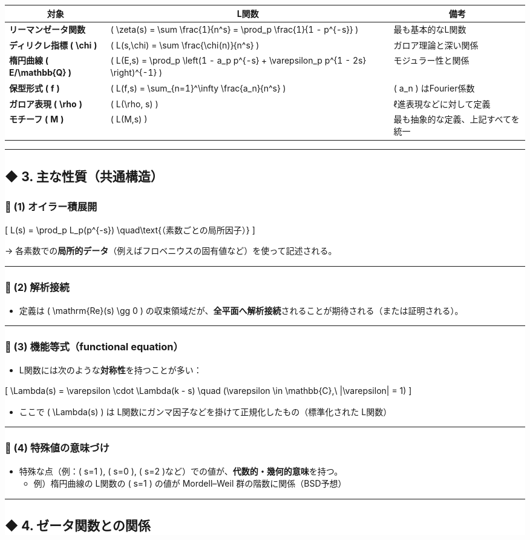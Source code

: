 | 対象 | L関数 | 備考 |
|------|--------|------|
| **リーマンゼータ関数** | \( \zeta(s) = \sum \frac{1}{n^s} = \prod_p \frac{1}{1 - p^{-s}} \) | 最も基本的なL関数 |
| **ディリクレ指標 \( \chi \)** | \( L(s,\chi) = \sum \frac{\chi(n)}{n^s} \) | ガロア理論と深い関係 |
| **楕円曲線 \( E/\mathbb{Q} \)** | \( L(E,s) = \prod_p \left(1 - a_p p^{-s} + \varepsilon_p p^{1 - 2s} \right)^{-1} \) | モジュラー性と関係 |
| **保型形式 \( f \)** | \( L(f,s) = \sum_{n=1}^\infty \frac{a_n}{n^s} \) | \( a_n \) はFourier係数 |
| **ガロア表現 \( \rho \)** | \( L(\rho, s) \) | ℓ進表現などに対して定義 |
| **モチーフ \( M \)** | \( L(M,s) \) | 最も抽象的な定義、上記すべてを統一 |

---

## ◆ 3. 主な性質（共通構造）

### 🔹 (1) **オイラー積展開**
\[
L(s) = \prod_p L_p(p^{-s})
\quad\text{（素数ごとの局所因子）}
\]

→ 各素数での**局所的データ**（例えばフロベニウスの固有値など）を使って記述される。

---

### 🔹 (2) **解析接続**
- 定義は \( \mathrm{Re}(s) \gg 0 \) の収束領域だが、**全平面へ解析接続**されることが期待される（または証明される）。

---

### 🔹 (3) **機能等式（functional equation）**
- L関数には次のような**対称性**を持つことが多い：

\[
\Lambda(s) = \varepsilon \cdot \Lambda(k - s)
\quad (\varepsilon \in \mathbb{C},\ |\varepsilon| = 1)
\]

- ここで \( \Lambda(s) \) は L関数にガンマ因子などを掛けて正規化したもの（標準化された L関数）

---

### 🔹 (4) **特殊値の意味づけ**
- 特殊な点（例：\( s=1 \), \( s=0 \), \( s=2 \)など）での値が、**代数的・幾何的意味**を持つ。
  - 例）楕円曲線の L関数の \( s=1 \) の値が Mordell–Weil 群の階数に関係（BSD予想）

---

## ◆ 4. ゼータ関数との関係
